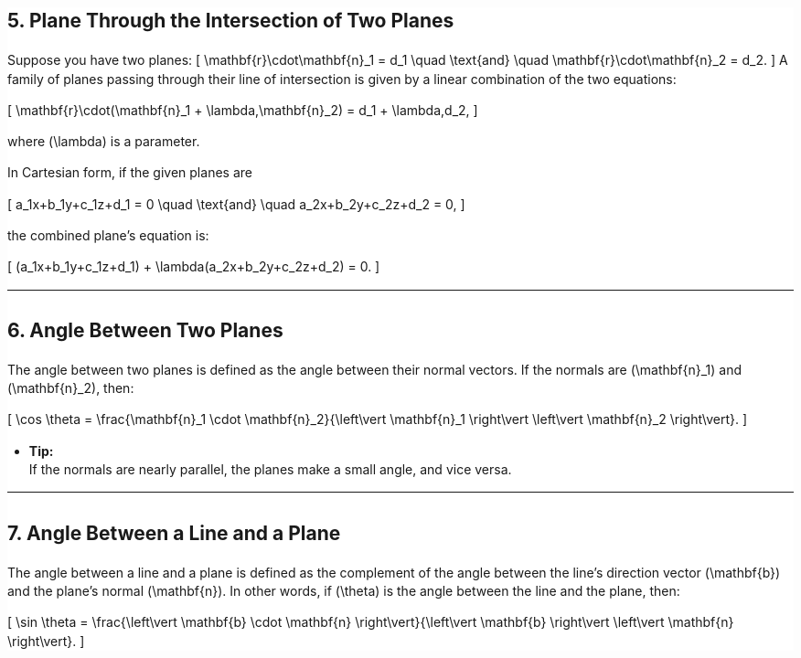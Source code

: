 
## 5. Plane Through the Intersection of Two Planes

Suppose you have two planes:
\[
\mathbf{r}\cdot\mathbf{n}_1 = d_1 \quad \text{and} \quad \mathbf{r}\cdot\mathbf{n}_2 = d_2.
\]
A family of planes passing through their line of intersection is given by a linear combination of the two equations:

\[
\mathbf{r}\cdot(\mathbf{n}_1 + \lambda\,\mathbf{n}_2) = d_1 + \lambda\,d_2,
\]

where \(\lambda\) is a parameter.

In Cartesian form, if the given planes are

\[
a_1x+b_1y+c_1z+d_1 = 0 \quad \text{and} \quad a_2x+b_2y+c_2z+d_2 = 0,
\]

the combined plane’s equation is:

\[
(a_1x+b_1y+c_1z+d_1) + \lambda(a_2x+b_2y+c_2z+d_2) = 0.
\]

---

## 6. Angle Between Two Planes

The angle between two planes is defined as the angle between their normal vectors. If the normals are \(\mathbf{n}_1\) and \(\mathbf{n}_2\), then:

\[
\cos \theta = \frac{\mathbf{n}_1 \cdot \mathbf{n}_2}{\left\vert \mathbf{n}_1 \right\vert \left\vert \mathbf{n}_2 \right\vert}.
\]

- **Tip:**  
  If the normals are nearly parallel, the planes make a small angle, and vice versa.

---

## 7. Angle Between a Line and a Plane

The angle between a line and a plane is defined as the complement of the angle between the line’s direction vector \(\mathbf{b}\) and the plane’s normal \(\mathbf{n}\). In other words, if \(\theta\) is the angle between the line and the plane, then:

\[
\sin \theta = \frac{\left\vert \mathbf{b} \cdot \mathbf{n} \right\vert}{\left\vert \mathbf{b} \right\vert \left\vert \mathbf{n} \right\vert}.
\]
